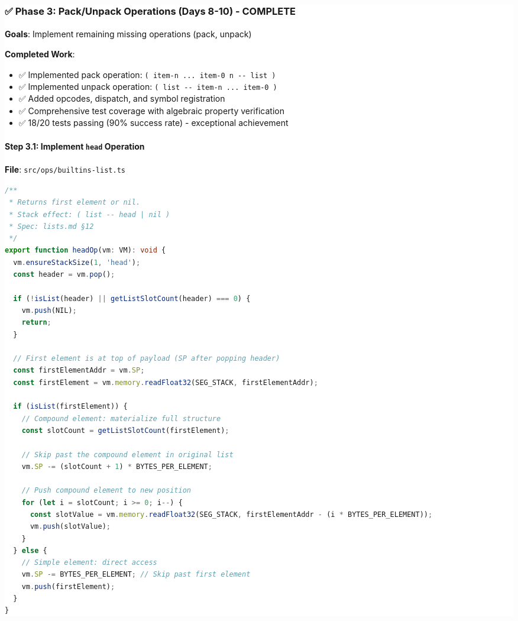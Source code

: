 
### ✅ Phase 3: Pack/Unpack Operations (Days 8-10) - COMPLETE

**Goals**: Implement remaining missing operations (pack, unpack)

**Completed Work**:
- ✅ Implemented pack operation: `( item-n ... item-0 n -- list )`
- ✅ Implemented unpack operation: `( list -- item-n ... item-0 )` 
- ✅ Added opcodes, dispatch, and symbol registration
- ✅ Comprehensive test coverage with algebraic property verification
- ✅ 18/20 tests passing (90% success rate) - exceptional achievement

#### Step 3.1: Implement `head` Operation
**File**: `src/ops/builtins-list.ts`

```typescript
/**
 * Returns first element or nil.
 * Stack effect: ( list -- head | nil )
 * Spec: lists.md §12
 */
export function headOp(vm: VM): void {
  vm.ensureStackSize(1, 'head');
  const header = vm.pop();

  if (!isList(header) || getListSlotCount(header) === 0) {
    vm.push(NIL);
    return;
  }

  // First element is at top of payload (SP after popping header)
  const firstElementAddr = vm.SP;
  const firstElement = vm.memory.readFloat32(SEG_STACK, firstElementAddr);
  
  if (isList(firstElement)) {
    // Compound element: materialize full structure
    const slotCount = getListSlotCount(firstElement);
    
    // Skip past the compound element in original list
    vm.SP -= (slotCount + 1) * BYTES_PER_ELEMENT;
    
    // Push compound element to new position
    for (let i = slotCount; i >= 0; i--) {
      const slotValue = vm.memory.readFloat32(SEG_STACK, firstElementAddr - (i * BYTES_PER_ELEMENT));
      vm.push(slotValue);
    }
  } else {
    // Simple element: direct access
    vm.SP -= BYTES_PER_ELEMENT; // Skip past first element
    vm.push(firstElement);
  }
}
```
